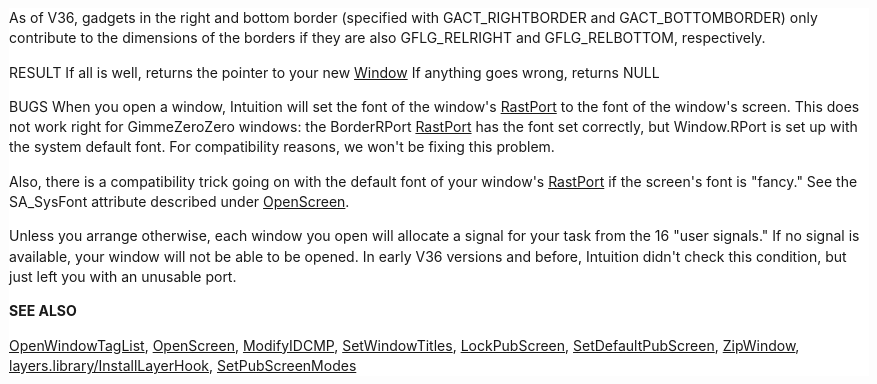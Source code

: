 As of V36, gadgets in the right and bottom border
(specified with GACT_RIGHTBORDER and GACT_BOTTOMBORDER) only
contribute to the dimensions of the borders if they are also
GFLG_RELRIGHT and GFLG_RELBOTTOM, respectively.

RESULT
If all is well, returns the pointer to your new [Window](_00D4.md)
If anything goes wrong, returns NULL

BUGS
When you open a window, Intuition will set the font of
the window's [RastPort](_00AF.md) to the font of the window's screen.
This does not work right for GimmeZeroZero windows: the
BorderRPort [RastPort](_00AF.md) has the font set correctly, but
Window.RPort is set up with the system default font.
For compatibility reasons, we won't be fixing this problem.

Also, there is a compatibility trick going on with the
default font of your window's [RastPort](_00AF.md) if the screen's
font is &#034;fancy.&#034;  See the SA_SysFont attribute described
under [OpenScreen](OpenScreen.md).

Unless you arrange otherwise, each window you open will allocate
a signal for your task from the 16 &#034;user signals.&#034;
If no signal is available, your window will not be able
to be opened.  In early V36 versions and before, Intuition didn't
check this condition, but just left you with an unusable port.

**SEE ALSO**

[OpenWindowTagList](OpenWindowTagList.md), [OpenScreen](OpenScreen.md), [ModifyIDCMP](ModifyIDCMP.md), [SetWindowTitles](SetWindowTitles.md),
[LockPubScreen](LockPubScreen.md), [SetDefaultPubScreen](SetDefaultPubScreen.md), [ZipWindow](ZipWindow.md),
[layers.library/InstallLayerHook](../layers/InstallLayerHook.md), [SetPubScreenModes](SetPubScreenModes.md)
